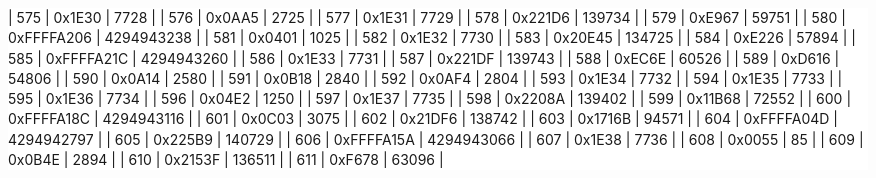 |     575 | 0x1E30      |        7728 |
|     576 | 0x0AA5      |        2725 |
|     577 | 0x1E31      |        7729 |
|     578 | 0x221D6     |      139734 |
|     579 | 0xE967      |       59751 |
|     580 | 0xFFFFA206  |  4294943238 |
|     581 | 0x0401      |        1025 |
|     582 | 0x1E32      |        7730 |
|     583 | 0x20E45     |      134725 |
|     584 | 0xE226      |       57894 |
|     585 | 0xFFFFA21C  |  4294943260 |
|     586 | 0x1E33      |        7731 |
|     587 | 0x221DF     |      139743 |
|     588 | 0xEC6E      |       60526 |
|     589 | 0xD616      |       54806 |
|     590 | 0x0A14      |        2580 |
|     591 | 0x0B18      |        2840 |
|     592 | 0x0AF4      |        2804 |
|     593 | 0x1E34      |        7732 |
|     594 | 0x1E35      |        7733 |
|     595 | 0x1E36      |        7734 |
|     596 | 0x04E2      |        1250 |
|     597 | 0x1E37      |        7735 |
|     598 | 0x2208A     |      139402 |
|     599 | 0x11B68     |       72552 |
|     600 | 0xFFFFA18C  |  4294943116 |
|     601 | 0x0C03      |        3075 |
|     602 | 0x21DF6     |      138742 |
|     603 | 0x1716B     |       94571 |
|     604 | 0xFFFFA04D  |  4294942797 |
|     605 | 0x225B9     |      140729 |
|     606 | 0xFFFFA15A  |  4294943066 |
|     607 | 0x1E38      |        7736 |
|     608 | 0x0055      |          85 |
|     609 | 0x0B4E      |        2894 |
|     610 | 0x2153F     |      136511 |
|     611 | 0xF678      |       63096 |